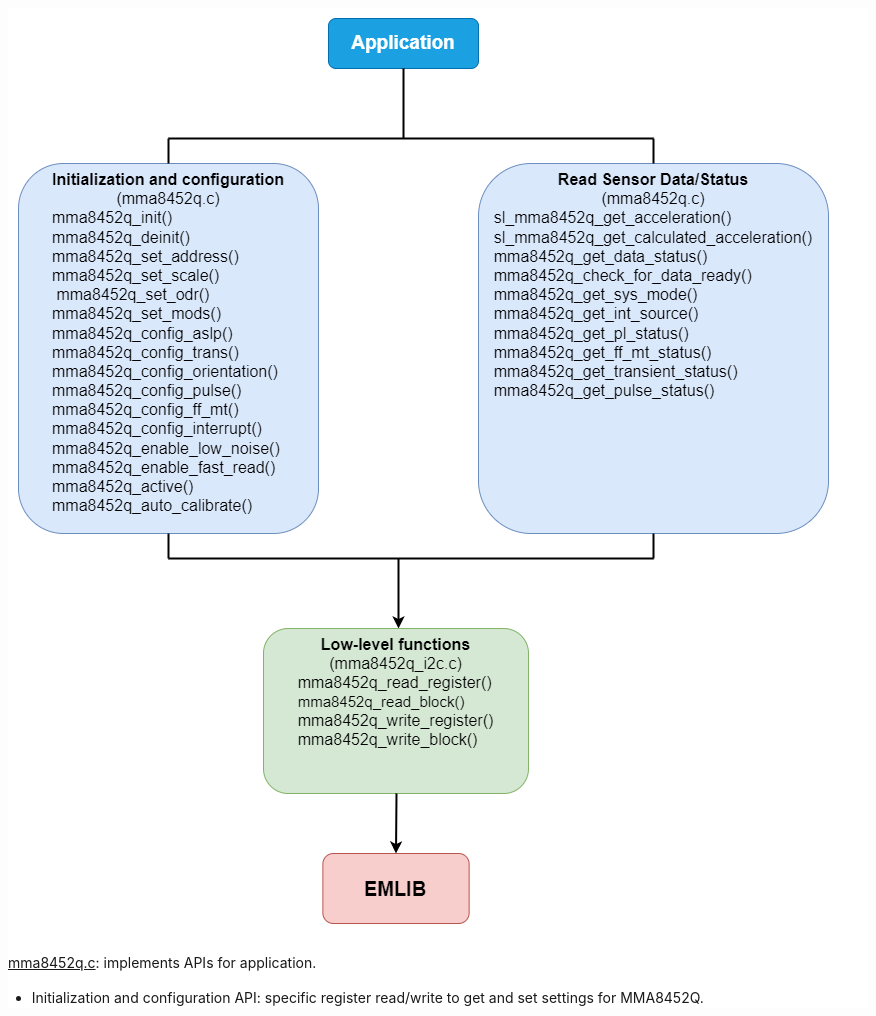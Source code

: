 ![api_overview](docs/images/api_overview.png)

[mma8452q.c](src/bma400.c): implements APIs for application.

- Initialization and configuration API: specific register read/write to get and set settings for MMA8452Q.
